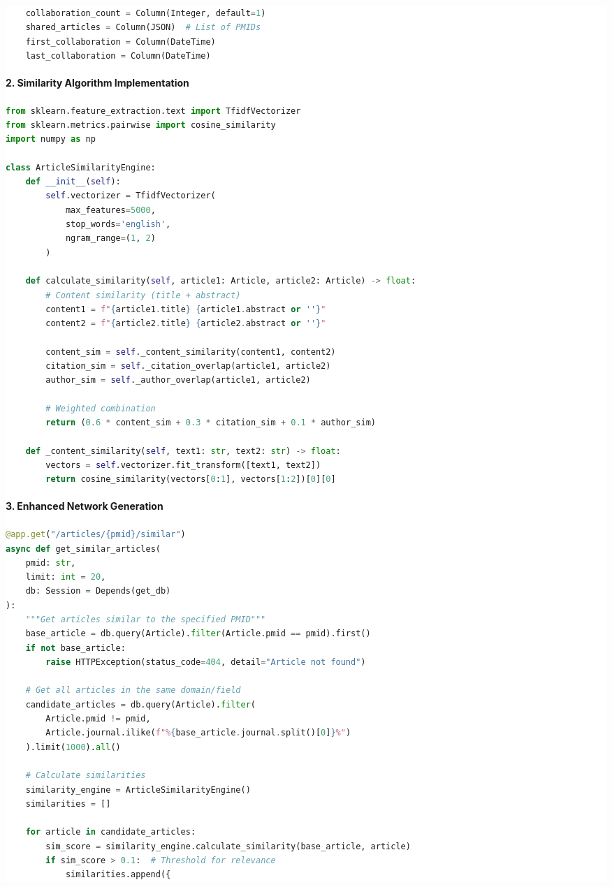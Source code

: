 ```python
    collaboration_count = Column(Integer, default=1)
    shared_articles = Column(JSON)  # List of PMIDs
    first_collaboration = Column(DateTime)
    last_collaboration = Column(DateTime)
```

#### **2. Similarity Algorithm Implementation**
```python
from sklearn.feature_extraction.text import TfidfVectorizer
from sklearn.metrics.pairwise import cosine_similarity
import numpy as np

class ArticleSimilarityEngine:
    def __init__(self):
        self.vectorizer = TfidfVectorizer(
            max_features=5000,
            stop_words='english',
            ngram_range=(1, 2)
        )

    def calculate_similarity(self, article1: Article, article2: Article) -> float:
        # Content similarity (title + abstract)
        content1 = f"{article1.title} {article1.abstract or ''}"
        content2 = f"{article2.title} {article2.abstract or ''}"

        content_sim = self._content_similarity(content1, content2)
        citation_sim = self._citation_overlap(article1, article2)
        author_sim = self._author_overlap(article1, article2)

        # Weighted combination
        return (0.6 * content_sim + 0.3 * citation_sim + 0.1 * author_sim)

    def _content_similarity(self, text1: str, text2: str) -> float:
        vectors = self.vectorizer.fit_transform([text1, text2])
        return cosine_similarity(vectors[0:1], vectors[1:2])[0][0]
```

#### **3. Enhanced Network Generation**
```python
@app.get("/articles/{pmid}/similar")
async def get_similar_articles(
    pmid: str,
    limit: int = 20,
    db: Session = Depends(get_db)
):
    """Get articles similar to the specified PMID"""
    base_article = db.query(Article).filter(Article.pmid == pmid).first()
    if not base_article:
        raise HTTPException(status_code=404, detail="Article not found")

    # Get all articles in the same domain/field
    candidate_articles = db.query(Article).filter(
        Article.pmid != pmid,
        Article.journal.ilike(f"%{base_article.journal.split()[0]}%")
    ).limit(1000).all()

    # Calculate similarities
    similarity_engine = ArticleSimilarityEngine()
    similarities = []

    for article in candidate_articles:
        sim_score = similarity_engine.calculate_similarity(base_article, article)
        if sim_score > 0.1:  # Threshold for relevance
            similarities.append({
```